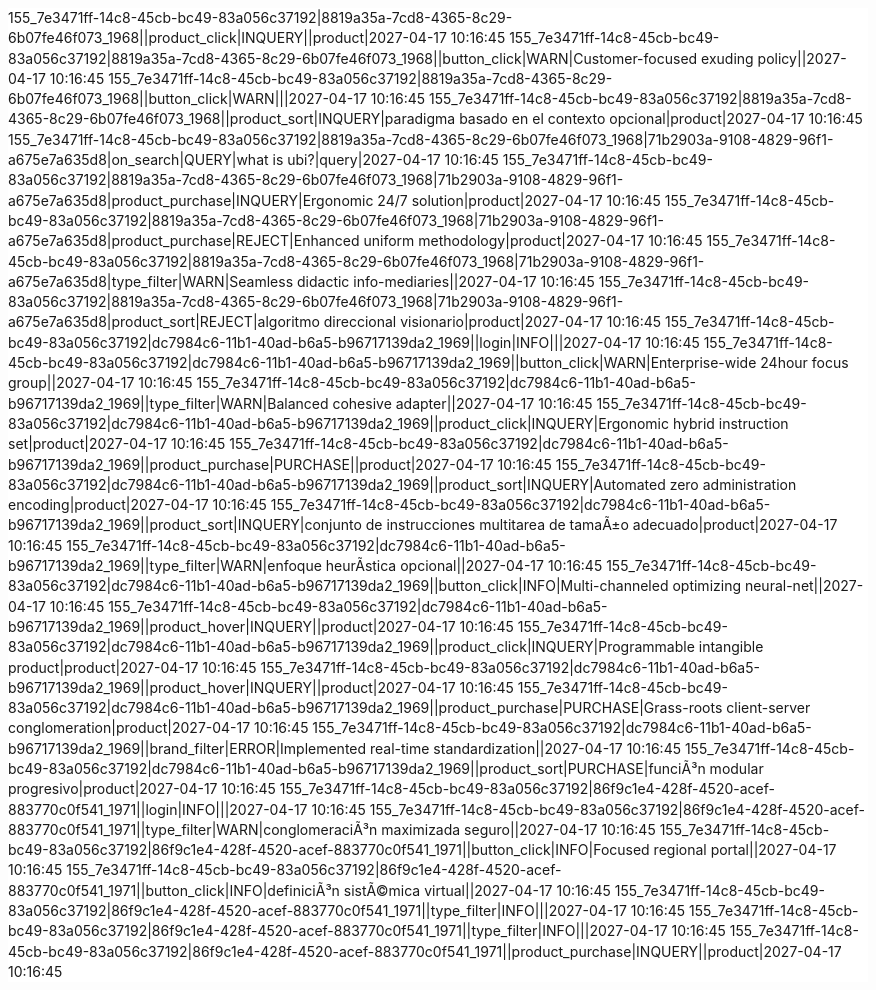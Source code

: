 155_7e3471ff-14c8-45cb-bc49-83a056c37192|8819a35a-7cd8-4365-8c29-6b07fe46f073_1968||product_click|INQUERY||product|2027-04-17 10:16:45
155_7e3471ff-14c8-45cb-bc49-83a056c37192|8819a35a-7cd8-4365-8c29-6b07fe46f073_1968||button_click|WARN|Customer-focused exuding policy||2027-04-17 10:16:45
155_7e3471ff-14c8-45cb-bc49-83a056c37192|8819a35a-7cd8-4365-8c29-6b07fe46f073_1968||button_click|WARN|||2027-04-17 10:16:45
155_7e3471ff-14c8-45cb-bc49-83a056c37192|8819a35a-7cd8-4365-8c29-6b07fe46f073_1968||product_sort|INQUERY|paradigma basado en el contexto opcional|product|2027-04-17 10:16:45
155_7e3471ff-14c8-45cb-bc49-83a056c37192|8819a35a-7cd8-4365-8c29-6b07fe46f073_1968|71b2903a-9108-4829-96f1-a675e7a635d8|on_search|QUERY|what is ubi?|query|2027-04-17 10:16:45
155_7e3471ff-14c8-45cb-bc49-83a056c37192|8819a35a-7cd8-4365-8c29-6b07fe46f073_1968|71b2903a-9108-4829-96f1-a675e7a635d8|product_purchase|INQUERY|Ergonomic 24/7 solution|product|2027-04-17 10:16:45
155_7e3471ff-14c8-45cb-bc49-83a056c37192|8819a35a-7cd8-4365-8c29-6b07fe46f073_1968|71b2903a-9108-4829-96f1-a675e7a635d8|product_purchase|REJECT|Enhanced uniform methodology|product|2027-04-17 10:16:45
155_7e3471ff-14c8-45cb-bc49-83a056c37192|8819a35a-7cd8-4365-8c29-6b07fe46f073_1968|71b2903a-9108-4829-96f1-a675e7a635d8|type_filter|WARN|Seamless didactic info-mediaries||2027-04-17 10:16:45
155_7e3471ff-14c8-45cb-bc49-83a056c37192|8819a35a-7cd8-4365-8c29-6b07fe46f073_1968|71b2903a-9108-4829-96f1-a675e7a635d8|product_sort|REJECT|algoritmo direccional visionario|product|2027-04-17 10:16:45
155_7e3471ff-14c8-45cb-bc49-83a056c37192|dc7984c6-11b1-40ad-b6a5-b96717139da2_1969||login|INFO|||2027-04-17 10:16:45
155_7e3471ff-14c8-45cb-bc49-83a056c37192|dc7984c6-11b1-40ad-b6a5-b96717139da2_1969||button_click|WARN|Enterprise-wide 24hour focus group||2027-04-17 10:16:45
155_7e3471ff-14c8-45cb-bc49-83a056c37192|dc7984c6-11b1-40ad-b6a5-b96717139da2_1969||type_filter|WARN|Balanced cohesive adapter||2027-04-17 10:16:45
155_7e3471ff-14c8-45cb-bc49-83a056c37192|dc7984c6-11b1-40ad-b6a5-b96717139da2_1969||product_click|INQUERY|Ergonomic hybrid instruction set|product|2027-04-17 10:16:45
155_7e3471ff-14c8-45cb-bc49-83a056c37192|dc7984c6-11b1-40ad-b6a5-b96717139da2_1969||product_purchase|PURCHASE||product|2027-04-17 10:16:45
155_7e3471ff-14c8-45cb-bc49-83a056c37192|dc7984c6-11b1-40ad-b6a5-b96717139da2_1969||product_sort|INQUERY|Automated zero administration encoding|product|2027-04-17 10:16:45
155_7e3471ff-14c8-45cb-bc49-83a056c37192|dc7984c6-11b1-40ad-b6a5-b96717139da2_1969||product_sort|INQUERY|conjunto de instrucciones multitarea de tamaÃ±o adecuado|product|2027-04-17 10:16:45
155_7e3471ff-14c8-45cb-bc49-83a056c37192|dc7984c6-11b1-40ad-b6a5-b96717139da2_1969||type_filter|WARN|enfoque heurÃ­stica opcional||2027-04-17 10:16:45
155_7e3471ff-14c8-45cb-bc49-83a056c37192|dc7984c6-11b1-40ad-b6a5-b96717139da2_1969||button_click|INFO|Multi-channeled optimizing neural-net||2027-04-17 10:16:45
155_7e3471ff-14c8-45cb-bc49-83a056c37192|dc7984c6-11b1-40ad-b6a5-b96717139da2_1969||product_hover|INQUERY||product|2027-04-17 10:16:45
155_7e3471ff-14c8-45cb-bc49-83a056c37192|dc7984c6-11b1-40ad-b6a5-b96717139da2_1969||product_click|INQUERY|Programmable intangible product|product|2027-04-17 10:16:45
155_7e3471ff-14c8-45cb-bc49-83a056c37192|dc7984c6-11b1-40ad-b6a5-b96717139da2_1969||product_hover|INQUERY||product|2027-04-17 10:16:45
155_7e3471ff-14c8-45cb-bc49-83a056c37192|dc7984c6-11b1-40ad-b6a5-b96717139da2_1969||product_purchase|PURCHASE|Grass-roots client-server conglomeration|product|2027-04-17 10:16:45
155_7e3471ff-14c8-45cb-bc49-83a056c37192|dc7984c6-11b1-40ad-b6a5-b96717139da2_1969||brand_filter|ERROR|Implemented real-time standardization||2027-04-17 10:16:45
155_7e3471ff-14c8-45cb-bc49-83a056c37192|dc7984c6-11b1-40ad-b6a5-b96717139da2_1969||product_sort|PURCHASE|funciÃ³n modular progresivo|product|2027-04-17 10:16:45
155_7e3471ff-14c8-45cb-bc49-83a056c37192|86f9c1e4-428f-4520-acef-883770c0f541_1971||login|INFO|||2027-04-17 10:16:45
155_7e3471ff-14c8-45cb-bc49-83a056c37192|86f9c1e4-428f-4520-acef-883770c0f541_1971||type_filter|WARN|conglomeraciÃ³n maximizada seguro||2027-04-17 10:16:45
155_7e3471ff-14c8-45cb-bc49-83a056c37192|86f9c1e4-428f-4520-acef-883770c0f541_1971||button_click|INFO|Focused regional portal||2027-04-17 10:16:45
155_7e3471ff-14c8-45cb-bc49-83a056c37192|86f9c1e4-428f-4520-acef-883770c0f541_1971||button_click|INFO|definiciÃ³n sistÃ©mica virtual||2027-04-17 10:16:45
155_7e3471ff-14c8-45cb-bc49-83a056c37192|86f9c1e4-428f-4520-acef-883770c0f541_1971||type_filter|INFO|||2027-04-17 10:16:45
155_7e3471ff-14c8-45cb-bc49-83a056c37192|86f9c1e4-428f-4520-acef-883770c0f541_1971||type_filter|INFO|||2027-04-17 10:16:45
155_7e3471ff-14c8-45cb-bc49-83a056c37192|86f9c1e4-428f-4520-acef-883770c0f541_1971||product_purchase|INQUERY||product|2027-04-17 10:16:45